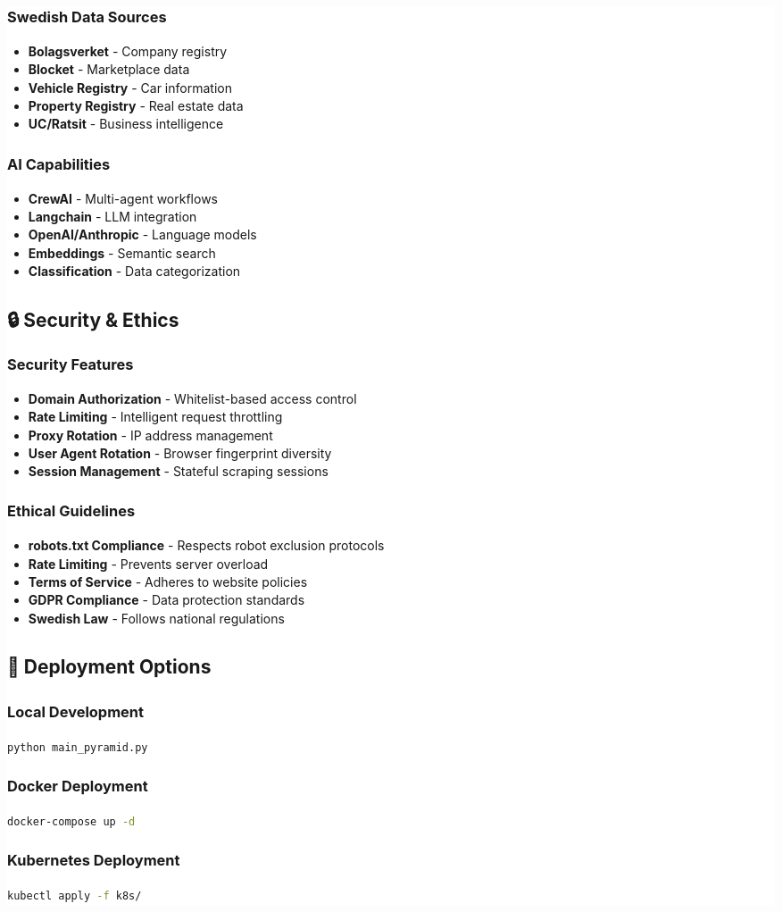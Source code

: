 ### Swedish Data Sources

- **Bolagsverket** - Company registry
- **Blocket** - Marketplace data
- **Vehicle Registry** - Car information
- **Property Registry** - Real estate data
- **UC/Ratsit** - Business intelligence

### AI Capabilities

- **CrewAI** - Multi-agent workflows
- **Langchain** - LLM integration  
- **OpenAI/Anthropic** - Language models
- **Embeddings** - Semantic search
- **Classification** - Data categorization

## 🔒 Security & Ethics

### Security Features

- **Domain Authorization** - Whitelist-based access control
- **Rate Limiting** - Intelligent request throttling
- **Proxy Rotation** - IP address management
- **User Agent Rotation** - Browser fingerprint diversity
- **Session Management** - Stateful scraping sessions

### Ethical Guidelines

- **robots.txt Compliance** - Respects robot exclusion protocols
- **Rate Limiting** - Prevents server overload
- **Terms of Service** - Adheres to website policies
- **GDPR Compliance** - Data protection standards
- **Swedish Law** - Follows national regulations

## 🚀 Deployment Options

### Local Development

```bash
python main_pyramid.py
```

### Docker Deployment

```bash
docker-compose up -d
```

### Kubernetes Deployment

```bash
kubectl apply -f k8s/
```
